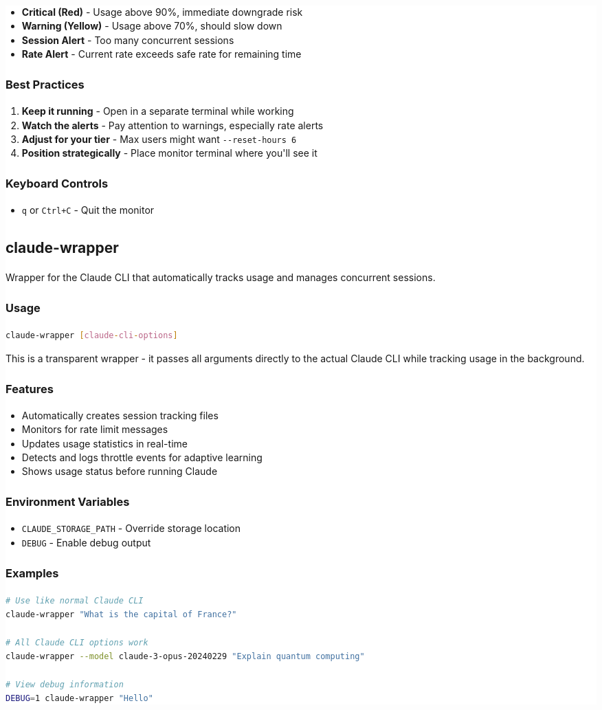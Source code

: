 - **Critical (Red)** - Usage above 90%, immediate downgrade risk
- **Warning (Yellow)** - Usage above 70%, should slow down
- **Session Alert** - Too many concurrent sessions
- **Rate Alert** - Current rate exceeds safe rate for remaining time

### Best Practices

1. **Keep it running** - Open in a separate terminal while working
2. **Watch the alerts** - Pay attention to warnings, especially rate alerts
3. **Adjust for your tier** - Max users might want `--reset-hours 6`
4. **Position strategically** - Place monitor terminal where you'll see it

### Keyboard Controls

- `q` or `Ctrl+C` - Quit the monitor

## claude-wrapper

Wrapper for the Claude CLI that automatically tracks usage and manages concurrent sessions.

### Usage

```bash
claude-wrapper [claude-cli-options]
```

This is a transparent wrapper - it passes all arguments directly to the actual Claude CLI while tracking usage in the background.

### Features

- Automatically creates session tracking files
- Monitors for rate limit messages
- Updates usage statistics in real-time
- Detects and logs throttle events for adaptive learning
- Shows usage status before running Claude

### Environment Variables

- `CLAUDE_STORAGE_PATH` - Override storage location
- `DEBUG` - Enable debug output

### Examples

```bash
# Use like normal Claude CLI
claude-wrapper "What is the capital of France?"

# All Claude CLI options work
claude-wrapper --model claude-3-opus-20240229 "Explain quantum computing"

# View debug information
DEBUG=1 claude-wrapper "Hello"
```
